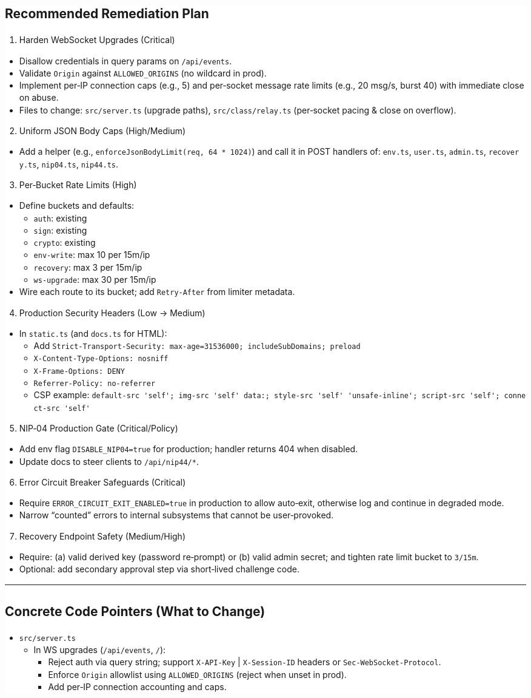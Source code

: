 
## Recommended Remediation Plan

1) Harden WebSocket Upgrades (Critical)
- Disallow credentials in query params on `/api/events`.
- Validate `Origin` against `ALLOWED_ORIGINS` (no wildcard in prod).
- Implement per‑IP connection caps (e.g., 5) and per‑socket message rate limits (e.g., 20 msg/s, burst 40) with immediate close on abuse.
- Files to change: `src/server.ts` (upgrade paths), `src/class/relay.ts` (per‑socket pacing & close on overflow).

2) Uniform JSON Body Caps (High/Medium)
- Add a helper (e.g., `enforceJsonBodyLimit(req, 64 * 1024)`) and call it in POST handlers of: `env.ts`, `user.ts`, `admin.ts`, `recovery.ts`, `nip04.ts`, `nip44.ts`.

3) Per‑Bucket Rate Limits (High)
- Define buckets and defaults:
  - `auth`: existing
  - `sign`: existing
  - `crypto`: existing
  - `env-write`: max 10 per 15m/ip
  - `recovery`: max 3 per 15m/ip
  - `ws-upgrade`: max 30 per 15m/ip
- Wire each route to its bucket; add `Retry-After` from limiter metadata.

4) Production Security Headers (Low → Medium)
- In `static.ts` (and `docs.ts` for HTML):
  - Add `Strict-Transport-Security: max-age=31536000; includeSubDomains; preload`
  - `X-Content-Type-Options: nosniff`
  - `X-Frame-Options: DENY`
  - `Referrer-Policy: no-referrer`
  - CSP example: `default-src 'self'; img-src 'self' data:; style-src 'self' 'unsafe-inline'; script-src 'self'; connect-src 'self'`

5) NIP‑04 Production Gate (Critical/Policy)
- Add env flag `DISABLE_NIP04=true` for production; handler returns 404 when disabled.
- Update docs to steer clients to `/api/nip44/*`.

6) Error Circuit Breaker Safeguards (Critical)
- Require `ERROR_CIRCUIT_EXIT_ENABLED=true` in production to allow auto‑exit, otherwise log and continue in degraded mode.
- Narrow “counted” errors to internal subsystems that cannot be user‑provoked.

7) Recovery Endpoint Safety (Medium/High)
- Require: (a) valid derived key (password re‑prompt) or (b) valid admin secret; and tighten rate limit bucket to `3/15m`.
- Optional: add secondary approval step via short‑lived challenge code.

---

## Concrete Code Pointers (What to Change)

- `src/server.ts`
  - In WS upgrades (`/api/events`, `/`):
    - Reject auth via query string; support `X-API-Key` | `X-Session-ID` headers or `Sec-WebSocket-Protocol`.
    - Enforce `Origin` allowlist using `ALLOWED_ORIGINS` (reject when unset in prod).
    - Add per‑IP connection accounting and caps.
